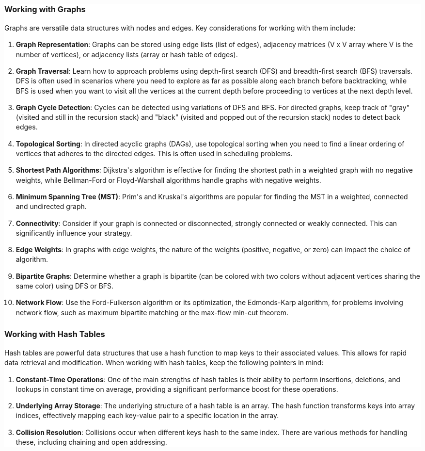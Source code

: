 ### Working with Graphs

Graphs are versatile data structures with nodes and edges. Key considerations for working with them include:

1. **Graph Representation**: Graphs can be stored using edge lists (list of edges), adjacency matrices (V x V array where V is the number of vertices), or adjacency lists (array or hash table of edges).

2. **Graph Traversal**: Learn how to approach problems using depth-first search (DFS) and breadth-first search (BFS) traversals. DFS is often used in scenarios where you need to explore as far as possible along each branch before backtracking, while BFS is used when you want to visit all the vertices at the current depth before proceeding to vertices at the next depth level.

3. **Graph Cycle Detection**: Cycles can be detected using variations of DFS and BFS. For directed graphs, keep track of "gray" (visited and still in the recursion stack) and "black" (visited and popped out of the recursion stack) nodes to detect back edges.

4. **Topological Sorting**: In directed acyclic graphs (DAGs), use topological sorting when you need to find a linear ordering of vertices that adheres to the directed edges. This is often used in scheduling problems.

5. **Shortest Path Algorithms**: Dijkstra's algorithm is effective for finding the shortest path in a weighted graph with no negative weights, while Bellman-Ford or Floyd-Warshall algorithms handle graphs with negative weights.

6. **Minimum Spanning Tree (MST)**: Prim's and Kruskal's algorithms are popular for finding the MST in a weighted, connected and undirected graph.

7. **Connectivity**: Consider if your graph is connected or disconnected, strongly connected or weakly connected. This can significantly influence your strategy.

8. **Edge Weights**: In graphs with edge weights, the nature of the weights (positive, negative, or zero) can impact the choice of algorithm.

9. **Bipartite Graphs**: Determine whether a graph is bipartite (can be colored with two colors without adjacent vertices sharing the same color) using DFS or BFS.

10. **Network Flow**: Use the Ford-Fulkerson algorithm or its optimization, the Edmonds-Karp algorithm, for problems involving network flow, such as maximum bipartite matching or the max-flow min-cut theorem.

### Working with Hash Tables

Hash tables are powerful data structures that use a hash function to map keys to their associated values. This allows for rapid data retrieval and modification. When working with hash tables, keep the following pointers in mind:

1. **Constant-Time Operations**: One of the main strengths of hash tables is their ability to perform insertions, deletions, and lookups in constant time on average, providing a significant performance boost for these operations.

2. **Underlying Array Storage**: The underlying structure of a hash table is an array. The hash function transforms keys into array indices, effectively mapping each key-value pair to a specific location in the array.

3. **Collision Resolution**: Collisions occur when different keys hash to the same index. There are various methods for handling these, including chaining and open addressing.
